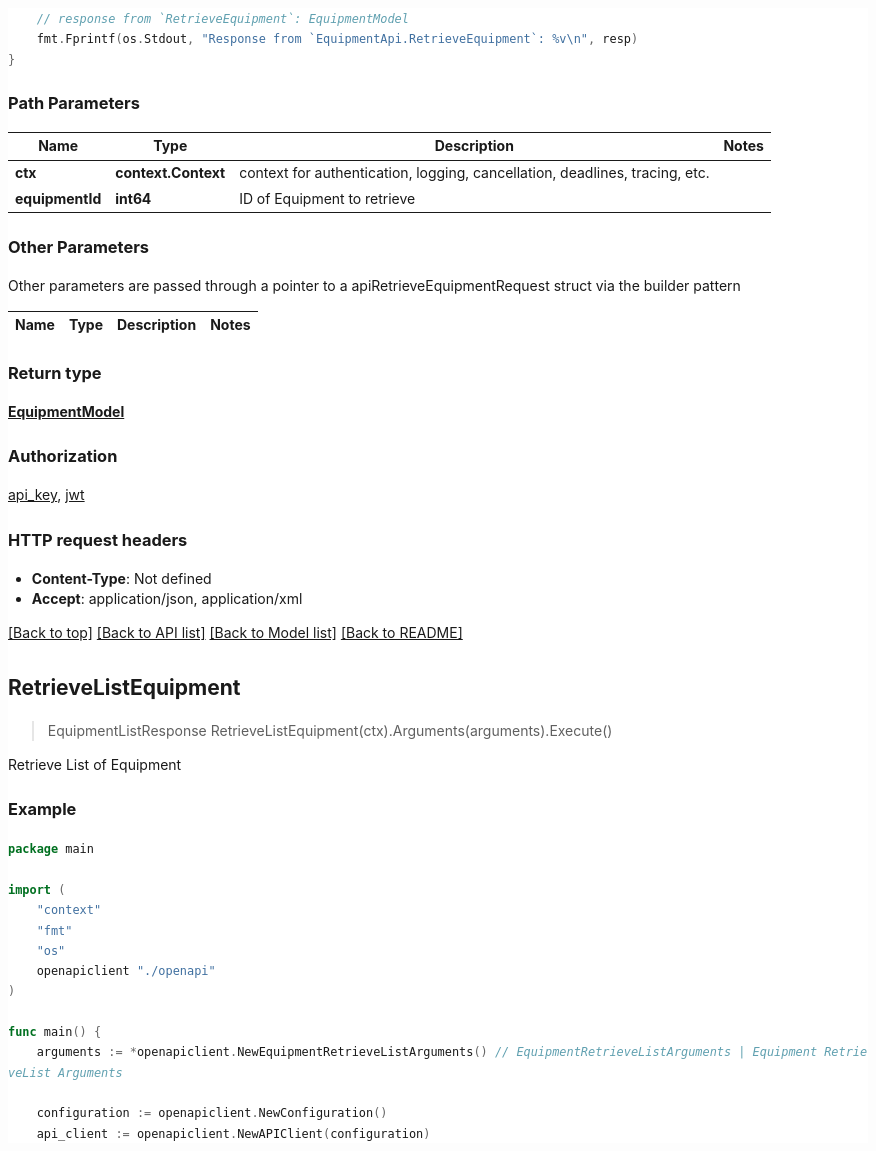 ```go
    // response from `RetrieveEquipment`: EquipmentModel
    fmt.Fprintf(os.Stdout, "Response from `EquipmentApi.RetrieveEquipment`: %v\n", resp)
}
```

### Path Parameters


Name | Type | Description  | Notes
------------- | ------------- | ------------- | -------------
**ctx** | **context.Context** | context for authentication, logging, cancellation, deadlines, tracing, etc.
**equipmentId** | **int64** | ID of Equipment to retrieve | 

### Other Parameters

Other parameters are passed through a pointer to a apiRetrieveEquipmentRequest struct via the builder pattern


Name | Type | Description  | Notes
------------- | ------------- | ------------- | -------------


### Return type

[**EquipmentModel**](EquipmentModel.md)

### Authorization

[api_key](../README.md#api_key), [jwt](../README.md#jwt)

### HTTP request headers

- **Content-Type**: Not defined
- **Accept**: application/json, application/xml

[[Back to top]](#) [[Back to API list]](../README.md#documentation-for-api-endpoints)
[[Back to Model list]](../README.md#documentation-for-models)
[[Back to README]](../README.md)


## RetrieveListEquipment

> EquipmentListResponse RetrieveListEquipment(ctx).Arguments(arguments).Execute()

Retrieve List of Equipment



### Example

```go
package main

import (
    "context"
    "fmt"
    "os"
    openapiclient "./openapi"
)

func main() {
    arguments := *openapiclient.NewEquipmentRetrieveListArguments() // EquipmentRetrieveListArguments | Equipment RetrieveList Arguments

    configuration := openapiclient.NewConfiguration()
    api_client := openapiclient.NewAPIClient(configuration)
```